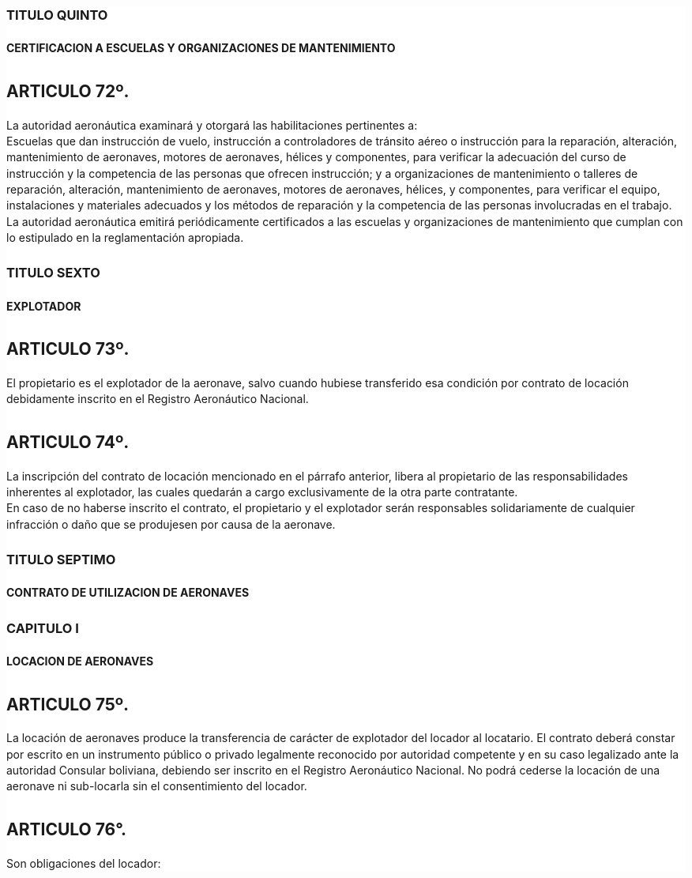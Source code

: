 ### TITULO QUINTO  
#### CERTIFICACION A ESCUELAS Y ORGANIZACIONES DE MANTENIMIENTO  

## ARTICULO 72º. 
La autoridad aeronáutica examinará y otorgará las habilitaciones pertinentes a:  
Escuelas que dan instrucción de vuelo, instrucción a controladores de tránsito aéreo o instrucción para la reparación, alteración, mantenimiento de aeronaves, motores de aeronaves, hélices y componentes, para verificar la adecuación del curso de instrucción y la competencia de las personas que ofrecen instrucción; y a organizaciones de mantenimiento o talleres de reparación, alteración, mantenimiento de aeronaves, motores de aeronaves, hélices, y componentes, para verificar el equipo, instalaciones y materiales adecuados y los métodos de reparación y la competencia de las personas involucradas en el trabajo.  
La autoridad aeronáutica emitirá periódicamente certificados a las escuelas y organizaciones de mantenimiento que cumplan con lo estipulado en la reglamentación apropiada.  

### TITULO SEXTO  
#### EXPLOTADOR  

## ARTICULO 73º. 
El propietario es el explotador de la aeronave, salvo cuando hubiese transferido esa condición por contrato de locación debidamente inscrito en el Registro Aeronáutico Nacional.  

## ARTICULO 74º. 
La inscripción del contrato de locación mencionado en el párrafo anterior, libera al propietario de las responsabilidades inherentes al explotador, las cuales quedarán a cargo exclusivamente de la otra parte contratante.  
En caso de no haberse inscrito el contrato, el propietario y el explotador serán responsables solidariamente de cualquier infracción o daño que se produjesen por causa de la aeronave.  

### TITULO SEPTIMO  
#### CONTRATO DE UTILIZACION DE AERONAVES  

### CAPITULO I  
#### LOCACION DE AERONAVES  

## ARTICULO 75º. 
La locación de aeronaves produce la transferencia de carácter de explotador del locador al locatario. El contrato deberá constar por escrito en un instrumento público o privado legalmente reconocido por autoridad competente y en su caso legalizado ante la autoridad Consular boliviana, debiendo ser inscrito en el Registro Aeronáutico Nacional. No podrá cederse la locación de una aeronave ni sub-locarla sin el consentimiento del locador.  

## ARTICULO 76°. 
Son obligaciones del locador:

